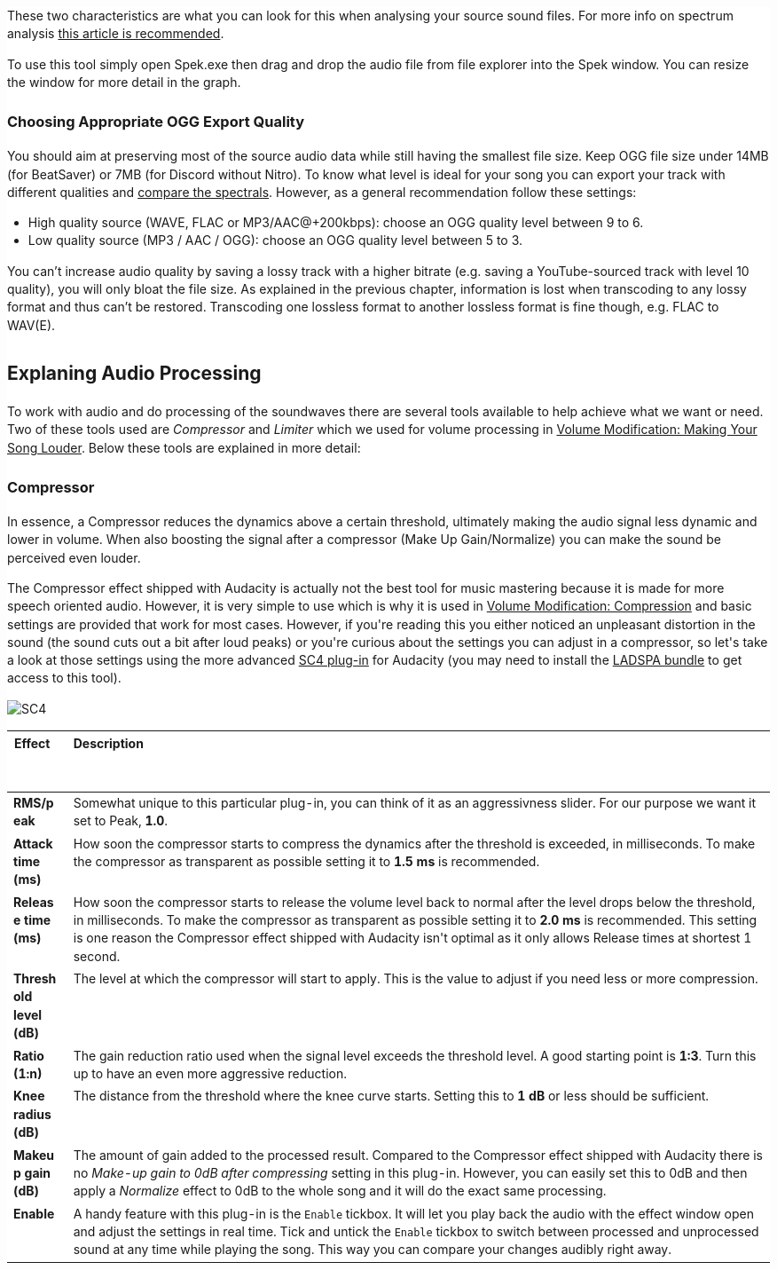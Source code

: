 These two characteristics are what you can look for this when analysing your source sound files. For more info on spectrum analysis [this article is recommended](https://opentrackers.org/whatinterviewprep.com/prepare-for-the-interview/spectral-analysis/index.html).

To use this tool simply open Spek.exe then drag and drop the audio file from file explorer into the Spek window. You can resize the window for more detail in the graph.

### Choosing Appropriate OGG Export Quality
You should aim at preserving most of the source audio data while still having the smallest file size. Keep OGG file size under 14MB (for BeatSaver) or 7MB (for Discord without Nitro).
To know what level is ideal for your song you can export your track with different qualities and [compare the spectrals](/mapping/advanced-audio.md#checking-audio-quality). However, as a general recommendation follow these settings:

* High quality source (WAVE, FLAC or MP3/AAC@+200kbps): choose an OGG quality level between 9 to 6.
* Low quality source (MP3 / AAC / OGG): choose an OGG quality level between 5 to 3.

You can’t increase audio quality by saving a lossy track with a higher bitrate (e.g. saving a YouTube-sourced track with level 10 quality), you will only bloat the file size. As explained in the previous chapter, information is lost when transcoding to any lossy format and thus can’t be restored. Transcoding one lossless format to another lossless format is fine though, e.g. FLAC to WAV(E).

## Explaning Audio Processing
To work with audio and do processing of the soundwaves there are several tools available to help achieve what we want or need. Two of these tools used are *Compressor* and *Limiter* which we used for volume processing in [Volume Modification: Making Your Song Louder](/mapping/basic-audio.md#making-your-song-louder). Below these tools are explained in more detail:

### Compressor
In essence, a Compressor reduces the dynamics above a certain threshold, ultimately making the audio signal less dynamic and lower in volume. When also boosting the signal after a compressor (Make Up Gain/Normalize) you can make the sound be perceived even louder.

The Compressor effect shipped with Audacity is actually not the best tool for music mastering because it is made for more speech oriented audio. However, it is very simple to use which is why it is used in [Volume Modification: Compression](/mapping/basic-audio.md#compression) and basic settings are provided that work for most cases. However, if you're reading this you either noticed an unpleasant distortion in the sound (the sound cuts out a bit after loud peaks) or you're curious about the settings you can adjust in a compressor, so let's take a look at those settings using the more advanced [SC4 plug-in](https://ttmanual.audacityteam.org/o/man/sc4.html) for Audacity (you may need to install the [LADSPA bundle](http://www.audacityteam.org/download/plug-ins/#ladspa) to get access to this tool).

![SC4](https://i.imgur.com/koad1gL.png)

| Effect&nbsp;&nbsp;&nbsp;&nbsp;&nbsp;&nbsp;&nbsp;&nbsp;&nbsp;&nbsp;&nbsp;&nbsp;&nbsp;&nbsp;&nbsp;&nbsp;&nbsp;&nbsp;&nbsp;&nbsp;&nbsp;&nbsp;&nbsp;&nbsp; | Description |
| - | :- |
| **RMS/peak** | Somewhat unique to this particular plug-in, you can think of it as an aggressivness slider. For our purpose we want it set to Peak, **1.0**. |
| **Attack time (ms)** | How soon the compressor starts to compress the dynamics after the threshold is exceeded, in milliseconds. To make the compressor as transparent as possible setting it to **1.5 ms** is recommended. |
| **Release time (ms)** | How soon the compressor starts to release the volume level back to normal after the level drops below the threshold, in milliseconds. To make the compressor as transparent as possible setting it to **2.0 ms** is recommended. This setting is one reason the Compressor effect shipped with Audacity isn't optimal as it only allows Release times at shortest 1 second. |
| **Threshold level (dB)** | The level at which the compressor will start to apply. This is the value to adjust if you need less or more compression. |
| **Ratio (1:n)** | The gain reduction ratio used when the signal level exceeds the threshold level. A good starting point is **1:3**. Turn this up to have an even more aggressive reduction. |
| **Knee radius (dB)** | The distance from the threshold where the knee curve starts. Setting this to **1 dB** or less should be sufficient. |
| **Makeup gain (dB)** | The amount of gain added to the processed result. Compared to the Compressor effect shipped with Audacity there is no *Make-up gain to 0dB after compressing* setting in this plug-in. However, you can easily set this to 0dB and then apply a *Normalize* effect to 0dB to the whole song and it will do the exact same processing. |
| **Enable** | A handy feature with this plug-in is the `Enable` tickbox. It will let you play back the audio with the effect window open and adjust the settings in real time. Tick and untick the `Enable` tickbox to switch between processed and unprocessed sound at any time while playing the song. This way you can compare your changes audibly right away. |
